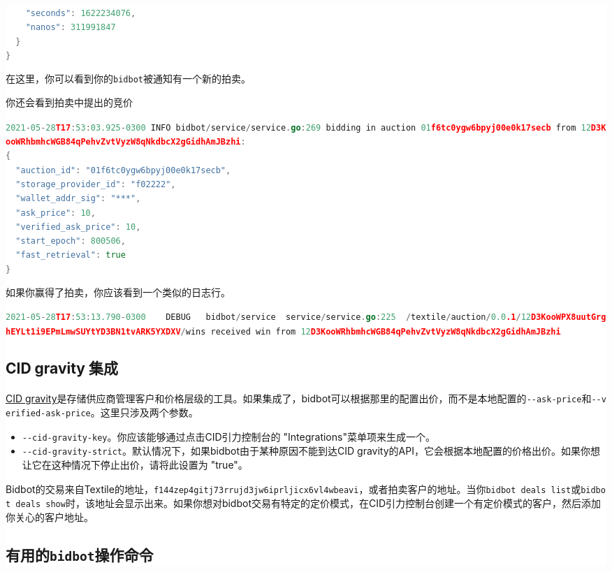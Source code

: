 ```go
    "seconds": 1622234076,                                                                                                                                                                                                                                                                
    "nanos": 311991847                                                                                                                                                                                                                                                                   
  }                                                                                                                                                                                                                                                                                     
}
```

在这里，你可以看到你的`bidbot`被通知有一个新的拍卖。

你还会看到拍卖中提出的竞价

```go
2021-05-28T17:53:03.925-0300 INFO bidbot/service/service.go:269 bidding in auction 01f6tc0ygw6bpyj00e0k17secb from 12D3KooWRhbmhcWGB84qPehvZvtVyzW8qNkdbcX2gGidhAmJBzhi: 
{                                                                     
  "auction_id": "01f6tc0ygw6bpyj00e0k17secb",                                                                                                
  "storage_provider_id": "f02222",                                             
  "wallet_addr_sig": "***",
  "ask_price": 10,                                                    
  "verified_ask_price": 10,                                           
  "start_epoch": 800506,                                              
  "fast_retrieval": true                                              
}

```

如果你赢得了拍卖，你应该看到一个类似的日志行。

```go
2021-05-28T17:53:13.790-0300    DEBUG   bidbot/service  service/service.go:225  /textile/auction/0.0.1/12D3KooWPX8uutGrghEYLt1i9EPmLmwSUYtYD3BN1tvARK5YXDXV/wins received win from 12D3KooWRhbmhcWGB84qPehvZvtVyzW8qNkdbcX2gGidhAmJBzhi
```

## CID gravity 集成

[CID gravity](https://www.cidgravity.com)是存储供应商管理客户和价格层级的工具。如果集成了，bidbot可以根据那里的配置出价，而不是本地配置的`--ask-price`和`--verified-ask-price`。这里只涉及两个参数。

- `--cid-gravity-key`。你应该能够通过点击CID引力控制台的 "Integrations"菜单项来生成一个。
- `--cid-gravity-strict`。默认情况下，如果bidbot由于某种原因不能到达CID gravity的API，它会根据本地配置的价格出价。如果你想让它在这种情况下停止出价，请将此设置为 "true"。

Bidbot的交易来自Textile的地址，`f144zep4gitj73rrujd3jw6iprljicx6vl4wbeavi`，或者拍卖客户的地址。当你`bidbot deals list`或`bidbot deals show`时，该地址会显示出来。如果你想对bidbot交易有特定的定价模式，在CID引力控制台创建一个有定价模式的客户，然后添加你关心的客户地址。

## 有用的`bidbot`操作命令
